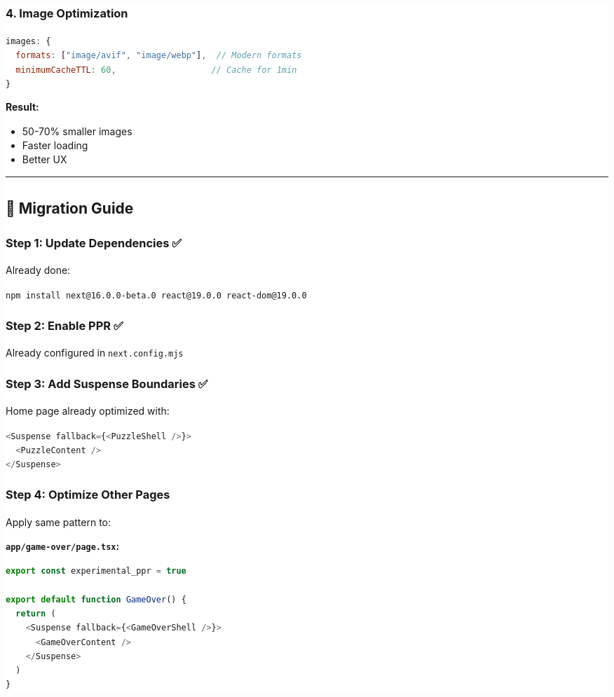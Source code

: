 ### 4. **Image Optimization**

```javascript
images: {
  formats: ["image/avif", "image/webp"],  // Modern formats
  minimumCacheTTL: 60,                   // Cache for 1min
}
```

**Result:**
- 50-70% smaller images
- Faster loading
- Better UX

---

## 🎯 Migration Guide

### Step 1: Update Dependencies ✅

Already done:
```bash
npm install next@16.0.0-beta.0 react@19.0.0 react-dom@19.0.0
```

### Step 2: Enable PPR ✅

Already configured in `next.config.mjs`

### Step 3: Add Suspense Boundaries ✅

Home page already optimized with:
```typescript
<Suspense fallback={<PuzzleShell />}>
  <PuzzleContent />
</Suspense>
```

### Step 4: Optimize Other Pages

Apply same pattern to:

**`app/game-over/page.tsx`:**
```typescript
export const experimental_ppr = true

export default function GameOver() {
  return (
    <Suspense fallback={<GameOverShell />}>
      <GameOverContent />
    </Suspense>
  )
}
```
